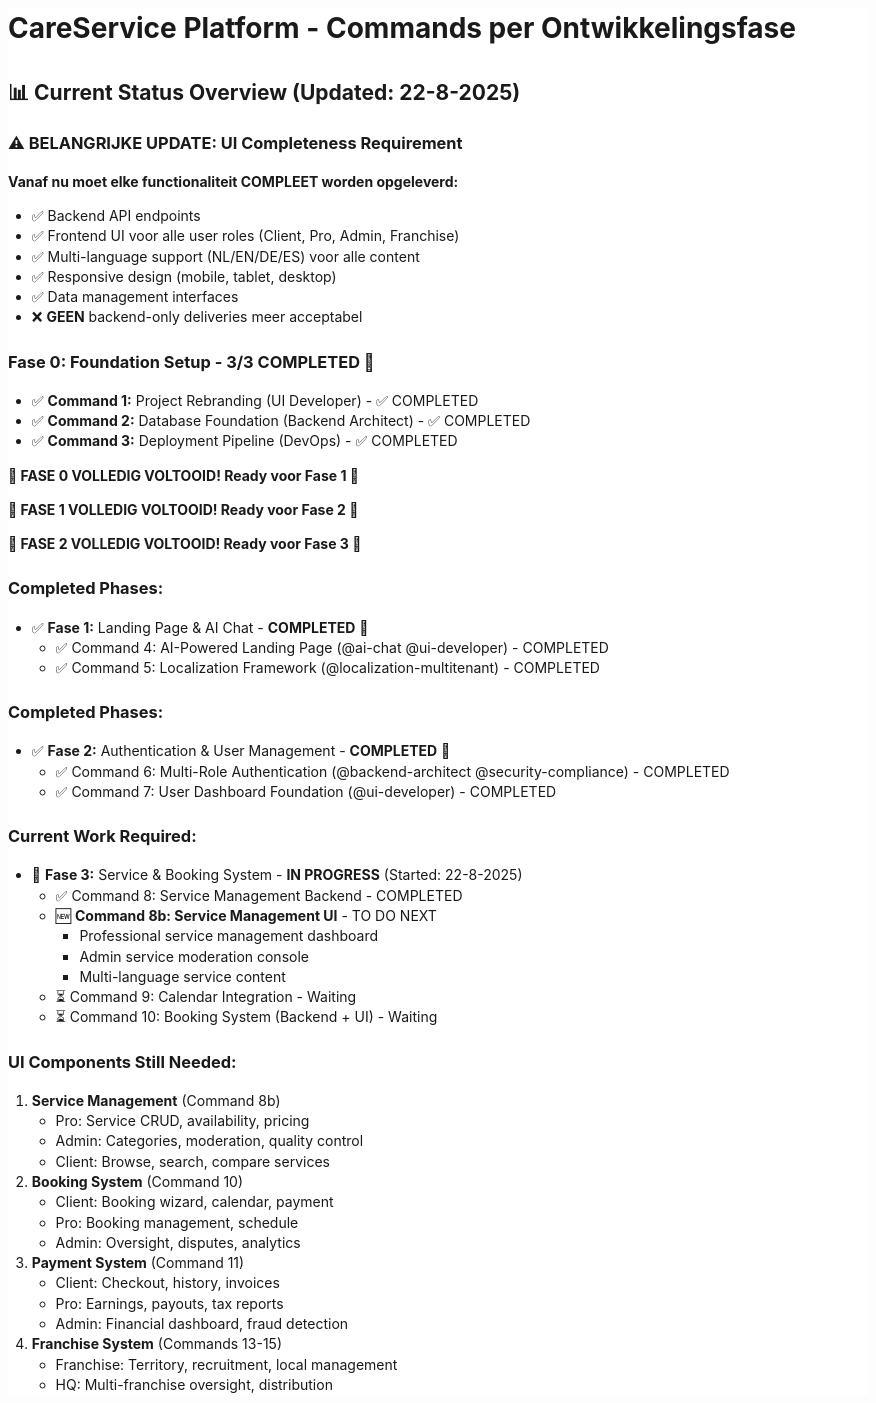 # CareService Platform - Commands per Ontwikkelingsfase

## 📊 **Current Status Overview** (Updated: 22-8-2025)

### ⚠️ **BELANGRIJKE UPDATE: UI Completeness Requirement**
**Vanaf nu moet elke functionaliteit COMPLEET worden opgeleverd:**
- ✅ Backend API endpoints
- ✅ Frontend UI voor alle user roles (Client, Pro, Admin, Franchise)
- ✅ Multi-language support (NL/EN/DE/ES) voor alle content
- ✅ Responsive design (mobile, tablet, desktop)
- ✅ Data management interfaces
- ❌ **GEEN** backend-only deliveries meer acceptabel

### **Fase 0: Foundation Setup** - 3/3 COMPLETED 🎉
- ✅ **Command 1:** Project Rebranding (UI Developer) - ✅ COMPLETED
- ✅ **Command 2:** Database Foundation (Backend Architect) - ✅ COMPLETED  
- ✅ **Command 3:** Deployment Pipeline (DevOps) - ✅ COMPLETED

**🎉 FASE 0 VOLLEDIG VOLTOOID! Ready voor Fase 1 🎉**

**🎉 FASE 1 VOLLEDIG VOLTOOID! Ready voor Fase 2 🎉**

**🎉 FASE 2 VOLLEDIG VOLTOOID! Ready voor Fase 3 🎉**

### **Completed Phases:**
- ✅ **Fase 1:** Landing Page & AI Chat - **COMPLETED** 🎉
  - ✅ Command 4: AI-Powered Landing Page (@ai-chat @ui-developer) - COMPLETED
  - ✅ Command 5: Localization Framework (@localization-multitenant) - COMPLETED

### **Completed Phases:**
- ✅ **Fase 2:** Authentication & User Management - **COMPLETED** 🎉
  - ✅ Command 6: Multi-Role Authentication (@backend-architect @security-compliance) - COMPLETED
  - ✅ Command 7: User Dashboard Foundation (@ui-developer) - COMPLETED

### **Current Work Required:**
- 🔄 **Fase 3:** Service & Booking System - **IN PROGRESS** (Started: 22-8-2025)
  - ✅ Command 8: Service Management Backend - COMPLETED
  - 🆕 **Command 8b: Service Management UI** - TO DO NEXT
    - Professional service management dashboard
    - Admin service moderation console
    - Multi-language service content
  - ⏳ Command 9: Calendar Integration - Waiting
  - ⏳ Command 10: Booking System (Backend + UI) - Waiting

### **UI Components Still Needed:**
1. **Service Management** (Command 8b)
   - Pro: Service CRUD, availability, pricing
   - Admin: Categories, moderation, quality control
   - Client: Browse, search, compare services
2. **Booking System** (Command 10)
   - Client: Booking wizard, calendar, payment
   - Pro: Booking management, schedule
   - Admin: Oversight, disputes, analytics
3. **Payment System** (Command 11)
   - Client: Checkout, history, invoices
   - Pro: Earnings, payouts, tax reports
   - Admin: Financial dashboard, fraud detection
4. **Franchise System** (Commands 13-15)
   - Franchise: Territory, recruitment, local management
   - HQ: Multi-franchise oversight, distribution
